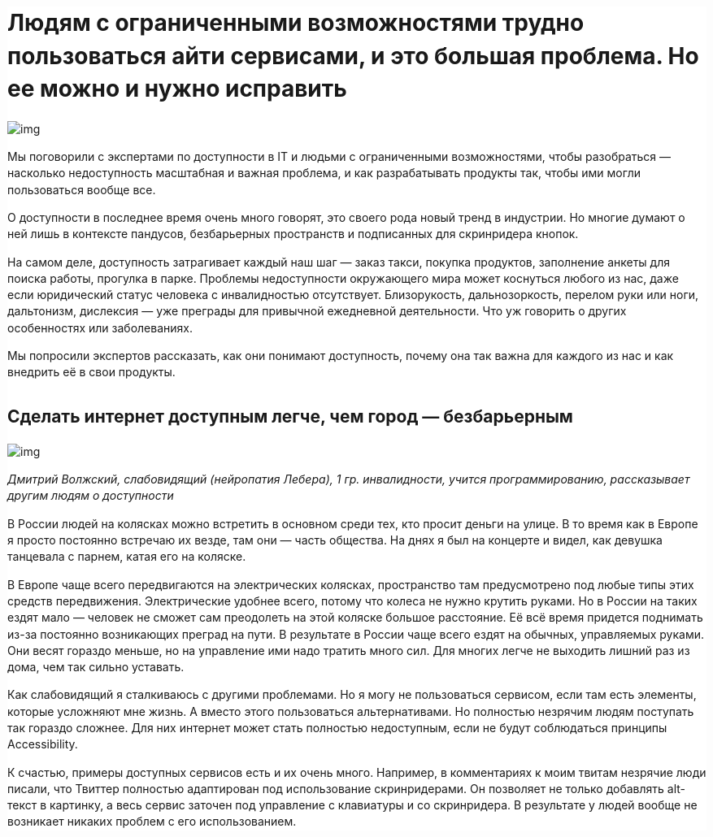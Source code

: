 # Людям с ограниченными возможностями трудно пользоваться айти сервисами, и это большая проблема. Но ее можно и нужно исправить

![img](preview.jpg)

Мы поговорили с экспертами по доступности в IT и людьми с ограниченными возможностями, чтобы разобраться — насколько недоступность масштабная и важная проблема, и как разрабатывать продукты так, чтобы ими могли пользоваться вообще все.

О доступности в последнее время очень много говорят, это своего рода новый тренд в индустрии. Но многие думают о ней лишь в контексте пандусов, безбарьерных пространств и подписанных для скринридера кнопок. 

На самом деле, доступность затрагивает каждый наш шаг — заказ такси, покупка продуктов, заполнение анкеты для поиска работы, прогулка в парке. Проблемы недоступности окружающего мира может коснуться любого из нас, даже если юридический статус человека с инвалидностью отсутствует. Близорукость, дальнозоркость, перелом руки или ноги, дальтонизм, дислексия — уже преграды для привычной ежедневной деятельности. Что уж говорить о других особенностях или заболеваниях. 

Мы попросили экспертов рассказать, как они понимают доступность, почему она так важна для каждого из нас и как внедрить её в свои продукты.

## Сделать интернет доступным легче, чем город — безбарьерным

![img](1upd.png)

*Дмитрий Волжский, слабовидящий (нейропатия Лебера), 1 гр. инвалидности, учится программированию, рассказывает другим людям о доступности*

В России людей на колясках можно встретить в основном среди тех, кто просит деньги на улице. В то время как в Европе я просто постоянно встречаю их везде, там они — часть общества. На днях я был на концерте и видел, как девушка танцевала с парнем, катая его на коляске.

В Европе чаще всего передвигаются на электрических колясках, пространство там предусмотрено под любые типы этих средств передвижения. Электрические удобнее всего, потому что колеса не нужно крутить руками. Но в России на таких ездят мало — человек не сможет сам преодолеть на этой коляске большое расстояние. Её всё время придется поднимать из-за постоянно возникающих преград на пути. В результате в России чаще всего ездят на обычных, управляемых руками. Они весят гораздо меньше, но на управление ими надо тратить много сил. Для многих легче не выходить лишний раз из дома, чем так сильно уставать.

Как слабовидящий я сталкиваюсь с другими проблемами. Но я могу не пользоваться сервисом, если там есть элементы, которые усложняют мне жизнь. А вместо этого пользоваться альтернативами. Но полностью незрячим людям поступать так гораздо сложнее. Для них интернет может стать полностью недоступным, если не будут соблюдаться принципы Accessibility.

К счастью, примеры доступных сервисов есть и их очень много. Например, в комментариях к моим твитам незрячие люди писали, что Твиттер полностью адаптирован под использование скринридерами. Он позволяет не только добавлять alt-текст в картинку, а весь сервис заточен под управление с клавиатуры и со скринридера. В результате у людей вообще не возникает никаких проблем с его использованием.  
